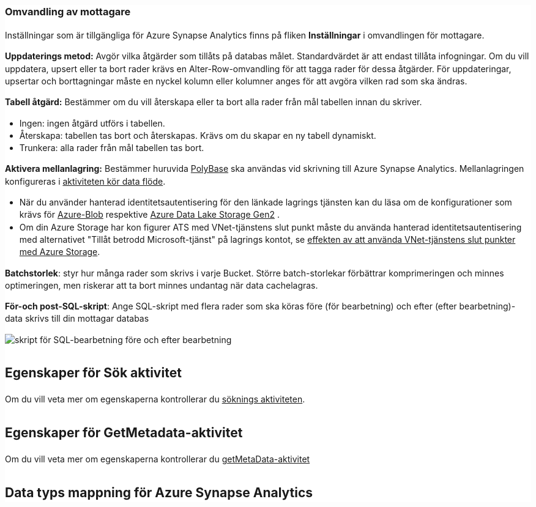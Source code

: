 ### <a name="sink-transformation"></a>Omvandling av mottagare

Inställningar som är tillgängliga för Azure Synapse Analytics finns på fliken **Inställningar** i omvandlingen för mottagare.

**Uppdaterings metod:** Avgör vilka åtgärder som tillåts på databas målet. Standardvärdet är att endast tillåta infogningar. Om du vill uppdatera, upsert eller ta bort rader krävs en Alter-Row-omvandling för att tagga rader för dessa åtgärder. För uppdateringar, upsertar och borttagningar måste en nyckel kolumn eller kolumner anges för att avgöra vilken rad som ska ändras.

**Tabell åtgärd:** Bestämmer om du vill återskapa eller ta bort alla rader från mål tabellen innan du skriver.

- Ingen: ingen åtgärd utförs i tabellen.
- Återskapa: tabellen tas bort och återskapas. Krävs om du skapar en ny tabell dynamiskt.
- Trunkera: alla rader från mål tabellen tas bort.

**Aktivera mellanlagring:** Bestämmer huruvida [PolyBase](/sql/relational-databases/polybase/polybase-guide) ska användas vid skrivning till Azure Synapse Analytics. Mellanlagringen konfigureras i [aktiviteten kör data flöde](control-flow-execute-data-flow-activity.md). 

- När du använder hanterad identitetsautentisering för den länkade lagrings tjänsten kan du läsa om de konfigurationer som krävs för [Azure-Blob](connector-azure-blob-storage.md#managed-identity) respektive [Azure Data Lake Storage Gen2](connector-azure-data-lake-storage.md#managed-identity) .
- Om din Azure Storage har kon figurer ATS med VNet-tjänstens slut punkt måste du använda hanterad identitetsautentisering med alternativet "Tillåt betrodd Microsoft-tjänst" på lagrings kontot, se [effekten av att använda VNet-tjänstens slut punkter med Azure Storage](../azure-sql/database/vnet-service-endpoint-rule-overview.md#impact-of-using-virtual-network-service-endpoints-with-azure-storage).

**Batchstorlek**: styr hur många rader som skrivs i varje Bucket. Större batch-storlekar förbättrar komprimeringen och minnes optimeringen, men riskerar att ta bort minnes undantag när data cachelagras.

**För-och post-SQL-skript**: Ange SQL-skript med flera rader som ska köras före (för bearbetning) och efter (efter bearbetning)-data skrivs till din mottagar databas

![skript för SQL-bearbetning före och efter bearbetning](media/data-flow/prepost1.png "Skript för SQL-bearbetning")

## <a name="lookup-activity-properties"></a>Egenskaper för Sök aktivitet

Om du vill veta mer om egenskaperna kontrollerar du [söknings aktiviteten](control-flow-lookup-activity.md).

## <a name="getmetadata-activity-properties"></a>Egenskaper för GetMetadata-aktivitet

Om du vill veta mer om egenskaperna kontrollerar du [getMetaData-aktivitet](control-flow-get-metadata-activity.md)

## <a name="data-type-mapping-for-azure-synapse-analytics"></a>Data typs mappning för Azure Synapse Analytics
